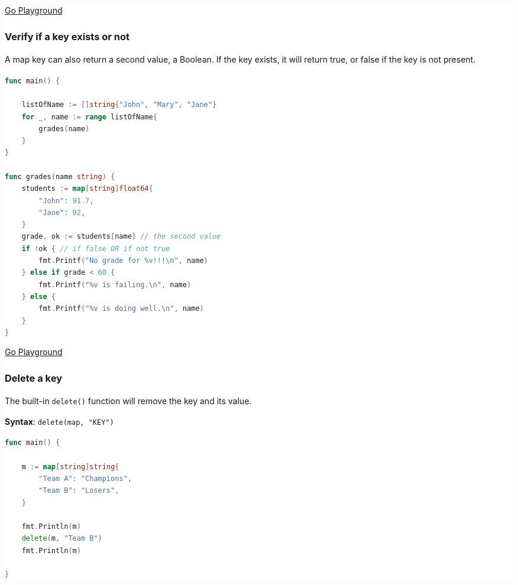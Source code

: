 [Go Playground](https://play.golang.org/p/2jdjZ8tuIry)

### Verify if a key exists or not

A map key can also return a second value, a Boolean. If the key exists, it will return true, or false if the key is not present.

```go
func main() {
	
	listOfName := []string{"John", "Mary", "Jane"}
	for _, name := range listOfName{
		grades(name)
	}
}

func grades(name string) {
	students := map[string]float64{
		"John": 91.7,
		"Jane": 92,
	}
	grade, ok := students[name] // the second value
	if !ok { // if false OR if not true
		fmt.Printf("No grade for %v!!!\n", name)
	} else if grade < 60 {
		fmt.Printf("%v is failing.\n", name)
	} else {
		fmt.Printf("%v is doing well.\n", name)
	}
}

```

[Go Playground](https://play.golang.org/p/C3AL-2-ZToT)

### Delete a key

The built-in `delete()` function will remove the key and its value.

**Syntax**: `delete(map, "KEY")`

```go
func main() {
	
	m := map[string]string{
		"Team A": "Champions",
		"Team B": "Losers",
	}
	
	fmt.Println(m)
	delete(m, "Team B")
	fmt.Println(m)

}
```
